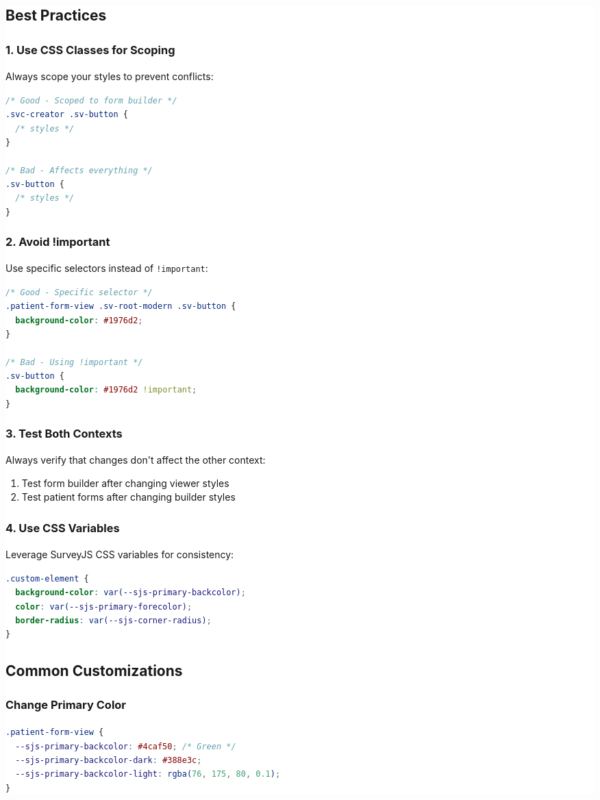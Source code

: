 ## Best Practices

### 1. **Use CSS Classes for Scoping**
Always scope your styles to prevent conflicts:
```css
/* Good - Scoped to form builder */
.svc-creator .sv-button {
  /* styles */
}

/* Bad - Affects everything */
.sv-button {
  /* styles */
}
```

### 2. **Avoid !important**
Use specific selectors instead of `!important`:
```css
/* Good - Specific selector */
.patient-form-view .sv-root-modern .sv-button {
  background-color: #1976d2;
}

/* Bad - Using !important */
.sv-button {
  background-color: #1976d2 !important;
}
```

### 3. **Test Both Contexts**
Always verify that changes don't affect the other context:
1. Test form builder after changing viewer styles
2. Test patient forms after changing builder styles

### 4. **Use CSS Variables**
Leverage SurveyJS CSS variables for consistency:
```css
.custom-element {
  background-color: var(--sjs-primary-backcolor);
  color: var(--sjs-primary-forecolor);
  border-radius: var(--sjs-corner-radius);
}
```

## Common Customizations

### Change Primary Color
```css
.patient-form-view {
  --sjs-primary-backcolor: #4caf50; /* Green */
  --sjs-primary-backcolor-dark: #388e3c;
  --sjs-primary-backcolor-light: rgba(76, 175, 80, 0.1);
}
```
